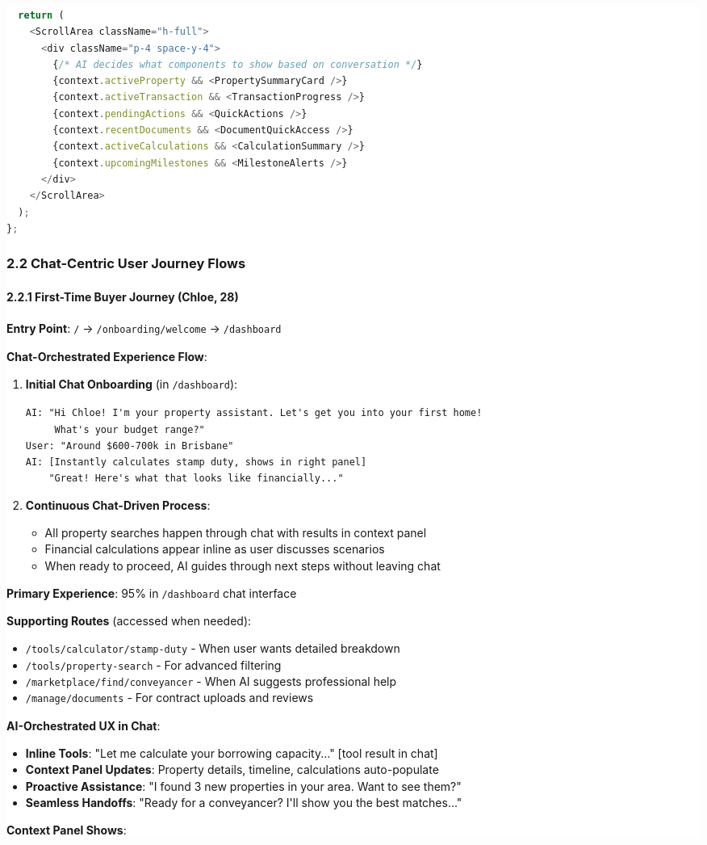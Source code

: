 ```typescript
  return (
    <ScrollArea className="h-full">
      <div className="p-4 space-y-4">
        {/* AI decides what components to show based on conversation */}
        {context.activeProperty && <PropertySummaryCard />}
        {context.activeTransaction && <TransactionProgress />}
        {context.pendingActions && <QuickActions />}
        {context.recentDocuments && <DocumentQuickAccess />}
        {context.activeCalculations && <CalculationSummary />}
        {context.upcomingMilestones && <MilestoneAlerts />}
      </div>
    </ScrollArea>
  );
};
```

### 2.2 Chat-Centric User Journey Flows

#### 2.2.1 First-Time Buyer Journey (Chloe, 28)

**Entry Point**: `/` → `/onboarding/welcome` → `/dashboard`

**Chat-Orchestrated Experience Flow**:

1. **Initial Chat Onboarding** (in `/dashboard`):

   ```
   AI: "Hi Chloe! I'm your property assistant. Let's get you into your first home!
        What's your budget range?"
   User: "Around $600-700k in Brisbane"
   AI: [Instantly calculates stamp duty, shows in right panel]
       "Great! Here's what that looks like financially..."
   ```

2. **Continuous Chat-Driven Process**:
   - All property searches happen through chat with results in context panel
   - Financial calculations appear inline as user discusses scenarios
   - When ready to proceed, AI guides through next steps without leaving chat

**Primary Experience**: 95% in `/dashboard` chat interface

**Supporting Routes** (accessed when needed):

- `/tools/calculator/stamp-duty` - When user wants detailed breakdown
- `/tools/property-search` - For advanced filtering
- `/marketplace/find/conveyancer` - When AI suggests professional help
- `/manage/documents` - For contract uploads and reviews

**AI-Orchestrated UX in Chat**:

- **Inline Tools**: "Let me calculate your borrowing capacity..." [tool result in chat]
- **Context Panel Updates**: Property details, timeline, calculations auto-populate
- **Proactive Assistance**: "I found 3 new properties in your area. Want to see them?"
- **Seamless Handoffs**: "Ready for a conveyancer? I'll show you the best matches..."

**Context Panel Shows**:
